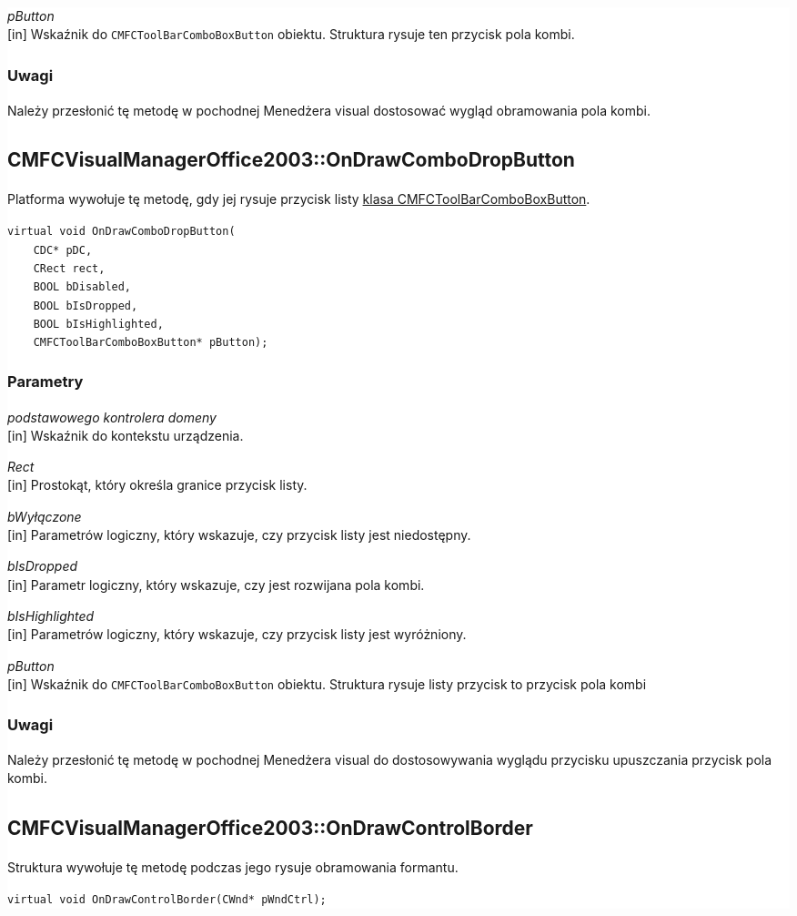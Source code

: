*pButton*<br/>
[in] Wskaźnik do `CMFCToolBarComboBoxButton` obiektu. Struktura rysuje ten przycisk pola kombi.

### <a name="remarks"></a>Uwagi

Należy przesłonić tę metodę w pochodnej Menedżera visual dostosować wygląd obramowania pola kombi.

##  <a name="ondrawcombodropbutton"></a>  CMFCVisualManagerOffice2003::OnDrawComboDropButton

Platforma wywołuje tę metodę, gdy jej rysuje przycisk listy [klasa CMFCToolBarComboBoxButton](../../mfc/reference/cmfctoolbarcomboboxbutton-class.md).

```
virtual void OnDrawComboDropButton(
    CDC* pDC,
    CRect rect,
    BOOL bDisabled,
    BOOL bIsDropped,
    BOOL bIsHighlighted,
    CMFCToolBarComboBoxButton* pButton);
```

### <a name="parameters"></a>Parametry

*podstawowego kontrolera domeny*<br/>
[in] Wskaźnik do kontekstu urządzenia.

*Rect*<br/>
[in] Prostokąt, który określa granice przycisk listy.

*bWyłączone*<br/>
[in] Parametrów logiczny, który wskazuje, czy przycisk listy jest niedostępny.

*bIsDropped*<br/>
[in] Parametr logiczny, który wskazuje, czy jest rozwijana pola kombi.

*bIsHighlighted*<br/>
[in] Parametrów logiczny, który wskazuje, czy przycisk listy jest wyróżniony.

*pButton*<br/>
[in] Wskaźnik do `CMFCToolBarComboBoxButton` obiektu. Struktura rysuje listy przycisk to przycisk pola kombi

### <a name="remarks"></a>Uwagi

Należy przesłonić tę metodę w pochodnej Menedżera visual do dostosowywania wyglądu przycisku upuszczania przycisk pola kombi.

##  <a name="ondrawcontrolborder"></a>  CMFCVisualManagerOffice2003::OnDrawControlBorder

Struktura wywołuje tę metodę podczas jego rysuje obramowania formantu.

```
virtual void OnDrawControlBorder(CWnd* pWndCtrl);
```
